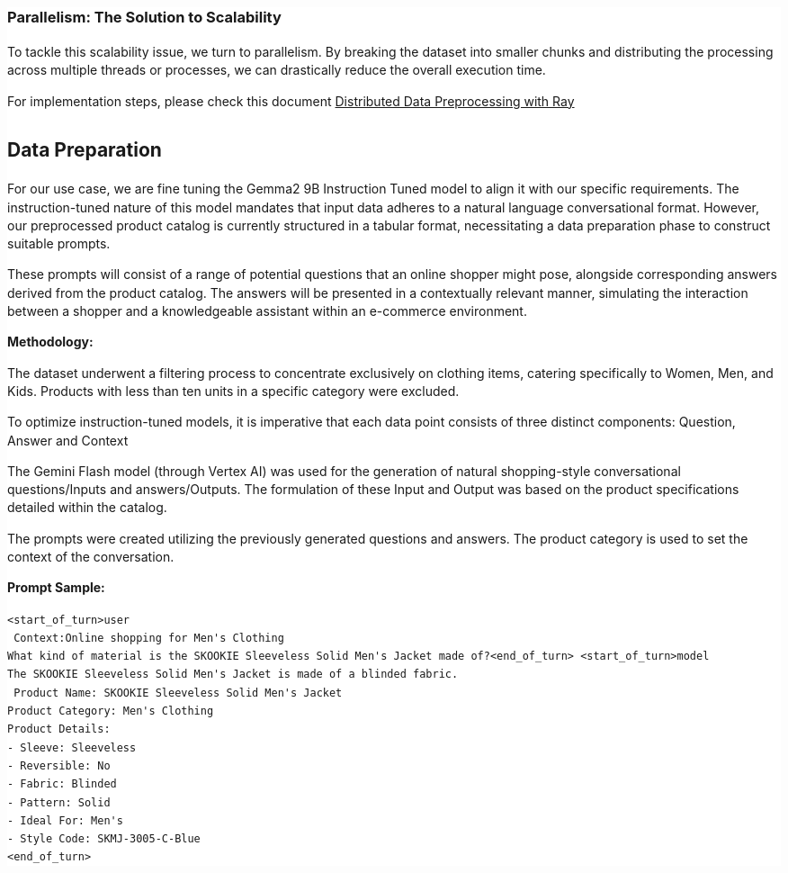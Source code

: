 ### Parallelism: The Solution to Scalability

To tackle this scalability issue, we turn to parallelism. By breaking the dataset into smaller chunks and distributing the processing across multiple threads or processes, we can drastically reduce the overall execution time.

For implementation steps, please check this document [Distributed Data Preprocessing with Ray](/examples/use-case/data-processing/ray/README.md)

## Data Preparation

For our use case, we are fine tuning the Gemma2 9B Instruction Tuned model to align it with our specific requirements. The instruction-tuned nature of this model mandates that input data adheres to a natural language conversational format. However, our preprocessed product catalog is currently structured in a tabular format, necessitating a data preparation phase to construct suitable prompts.

These prompts will consist of a range of potential questions that an online shopper might pose, alongside corresponding answers derived from the product catalog. The answers will be presented in a contextually relevant manner, simulating the interaction between a shopper and a knowledgeable assistant within an e-commerce environment.

**Methodology:**

The dataset underwent a filtering process to concentrate exclusively on clothing items, catering specifically to Women, Men, and Kids. Products with less than ten units in a specific category were excluded.

To optimize instruction-tuned models, it is imperative that each data point consists of three distinct components: Question, Answer and Context

The Gemini Flash model (through Vertex AI) was used for the generation of natural shopping-style conversational questions/Inputs and answers/Outputs. The formulation of these Input and Output was based on the product specifications detailed within the catalog.

The prompts were created utilizing the previously generated questions and answers. The product category is used to set the context of the conversation.

**Prompt Sample:**

```
<start_of_turn>user
 Context:Online shopping for Men's Clothing
What kind of material is the SKOOKIE Sleeveless Solid Men's Jacket made of?<end_of_turn> <start_of_turn>model
The SKOOKIE Sleeveless Solid Men's Jacket is made of a blinded fabric.
 Product Name: SKOOKIE Sleeveless Solid Men's Jacket
Product Category: Men's Clothing
Product Details:
- Sleeve: Sleeveless
- Reversible: No
- Fabric: Blinded
- Pattern: Solid
- Ideal For: Men's
- Style Code: SKMJ-3005-C-Blue
<end_of_turn>
```
